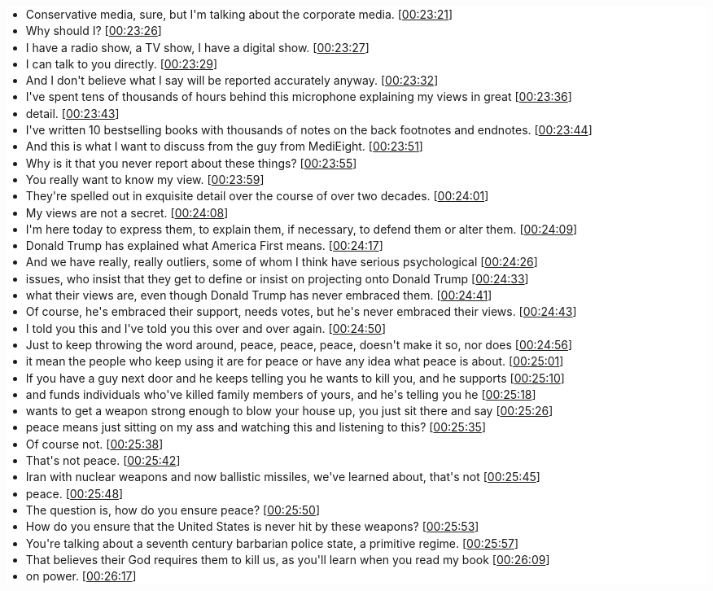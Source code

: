*  Conservative media, sure, but I'm talking about the corporate media. [[00:23:21](https://www.youtube.com/watch?v=UoZDjkZIOdw&t=1401.52s)]
*  Why should I? [[00:23:26](https://www.youtube.com/watch?v=UoZDjkZIOdw&t=1406.24s)]
*  I have a radio show, a TV show, I have a digital show. [[00:23:27](https://www.youtube.com/watch?v=UoZDjkZIOdw&t=1407.24s)]
*  I can talk to you directly. [[00:23:29](https://www.youtube.com/watch?v=UoZDjkZIOdw&t=1409.36s)]
*  And I don't believe what I say will be reported accurately anyway. [[00:23:32](https://www.youtube.com/watch?v=UoZDjkZIOdw&t=1412.4599999999998s)]
*  I've spent tens of thousands of hours behind this microphone explaining my views in great [[00:23:36](https://www.youtube.com/watch?v=UoZDjkZIOdw&t=1416.6399999999999s)]
*  detail. [[00:23:43](https://www.youtube.com/watch?v=UoZDjkZIOdw&t=1423.04s)]
*  I've written 10 bestselling books with thousands of notes on the back footnotes and endnotes. [[00:23:44](https://www.youtube.com/watch?v=UoZDjkZIOdw&t=1424.04s)]
*  And this is what I want to discuss from the guy from MediEight. [[00:23:51](https://www.youtube.com/watch?v=UoZDjkZIOdw&t=1431.96s)]
*  Why is it that you never report about these things? [[00:23:55](https://www.youtube.com/watch?v=UoZDjkZIOdw&t=1435.56s)]
*  You really want to know my view. [[00:23:59](https://www.youtube.com/watch?v=UoZDjkZIOdw&t=1439.8799999999999s)]
*  They're spelled out in exquisite detail over the course of over two decades. [[00:24:01](https://www.youtube.com/watch?v=UoZDjkZIOdw&t=1441.48s)]
*  My views are not a secret. [[00:24:08](https://www.youtube.com/watch?v=UoZDjkZIOdw&t=1448.44s)]
*  I'm here today to express them, to explain them, if necessary, to defend them or alter them. [[00:24:09](https://www.youtube.com/watch?v=UoZDjkZIOdw&t=1449.96s)]
*  Donald Trump has explained what America First means. [[00:24:17](https://www.youtube.com/watch?v=UoZDjkZIOdw&t=1457.64s)]
*  And we have really, really outliers, some of whom I think have serious psychological [[00:24:26](https://www.youtube.com/watch?v=UoZDjkZIOdw&t=1466.08s)]
*  issues, who insist that they get to define or insist on projecting onto Donald Trump [[00:24:33](https://www.youtube.com/watch?v=UoZDjkZIOdw&t=1473.2s)]
*  what their views are, even though Donald Trump has never embraced them. [[00:24:41](https://www.youtube.com/watch?v=UoZDjkZIOdw&t=1481.0s)]
*  Of course, he's embraced their support, needs votes, but he's never embraced their views. [[00:24:43](https://www.youtube.com/watch?v=UoZDjkZIOdw&t=1483.9199999999998s)]
*  I told you this and I've told you this over and over again. [[00:24:50](https://www.youtube.com/watch?v=UoZDjkZIOdw&t=1490.04s)]
*  Just to keep throwing the word around, peace, peace, peace, doesn't make it so, nor does [[00:24:56](https://www.youtube.com/watch?v=UoZDjkZIOdw&t=1496.52s)]
*  it mean the people who keep using it are for peace or have any idea what peace is about. [[00:25:01](https://www.youtube.com/watch?v=UoZDjkZIOdw&t=1501.9199999999998s)]
*  If you have a guy next door and he keeps telling you he wants to kill you, and he supports [[00:25:10](https://www.youtube.com/watch?v=UoZDjkZIOdw&t=1510.08s)]
*  and funds individuals who've killed family members of yours, and he's telling you he [[00:25:18](https://www.youtube.com/watch?v=UoZDjkZIOdw&t=1518.1200000000001s)]
*  wants to get a weapon strong enough to blow your house up, you just sit there and say [[00:25:26](https://www.youtube.com/watch?v=UoZDjkZIOdw&t=1526.1200000000001s)]
*  peace means just sitting on my ass and watching this and listening to this? [[00:25:35](https://www.youtube.com/watch?v=UoZDjkZIOdw&t=1535.08s)]
*  Of course not. [[00:25:38](https://www.youtube.com/watch?v=UoZDjkZIOdw&t=1538.44s)]
*  That's not peace. [[00:25:42](https://www.youtube.com/watch?v=UoZDjkZIOdw&t=1542.1200000000001s)]
*  Iran with nuclear weapons and now ballistic missiles, we've learned about, that's not [[00:25:45](https://www.youtube.com/watch?v=UoZDjkZIOdw&t=1545.1200000000001s)]
*  peace. [[00:25:48](https://www.youtube.com/watch?v=UoZDjkZIOdw&t=1548.8400000000001s)]
*  The question is, how do you ensure peace? [[00:25:50](https://www.youtube.com/watch?v=UoZDjkZIOdw&t=1550.28s)]
*  How do you ensure that the United States is never hit by these weapons? [[00:25:53](https://www.youtube.com/watch?v=UoZDjkZIOdw&t=1553.52s)]
*  You're talking about a seventh century barbarian police state, a primitive regime. [[00:25:57](https://www.youtube.com/watch?v=UoZDjkZIOdw&t=1557.0s)]
*  That believes their God requires them to kill us, as you'll learn when you read my book [[00:26:09](https://www.youtube.com/watch?v=UoZDjkZIOdw&t=1569.0s)]
*  on power. [[00:26:17](https://www.youtube.com/watch?v=UoZDjkZIOdw&t=1577.3600000000001s)]
